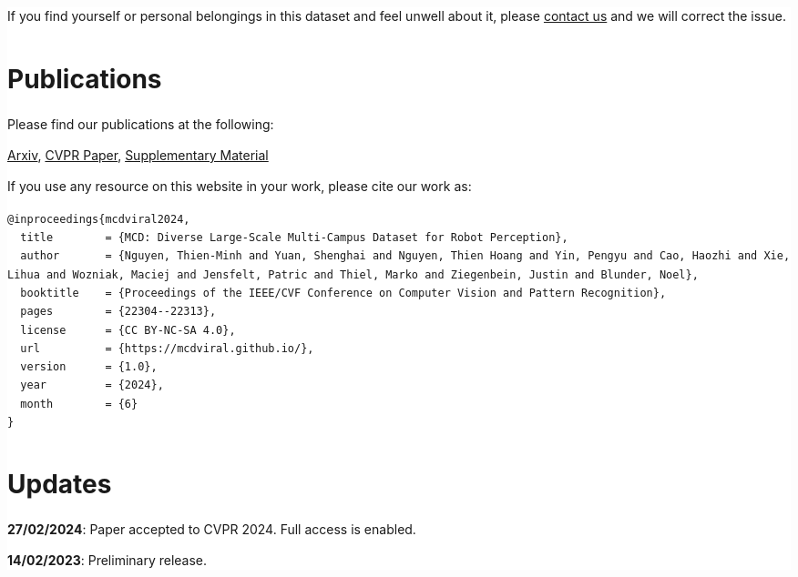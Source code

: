 If you find yourself or personal belongings in this dataset and feel unwell about it, please [contact us](mailto:mcdviral@gmail.com) and we will correct the issue.

# Publications

Please find our publications at the following:

[Arxiv](https://arxiv.org/abs/2403.11496), 
[CVPR Paper](https://openaccess.thecvf.com/content/CVPR2024/papers/Nguyen_MCD_Diverse_Large-Scale_Multi-Campus_Dataset_for_Robot_Perception_CVPR_2024_paper.pdf), 
[Supplementary Material](https://openaccess.thecvf.com/content/CVPR2024/supplemental/Nguyen_MCD_Diverse_Large-Scale_CVPR_2024_supplemental.pdf)

If you use any resource on this website in your work, please cite our work as:

```
@inproceedings{mcdviral2024,
  title        = {MCD: Diverse Large-Scale Multi-Campus Dataset for Robot Perception},
  author       = {Nguyen, Thien-Minh and Yuan, Shenghai and Nguyen, Thien Hoang and Yin, Pengyu and Cao, Haozhi and Xie, Lihua and Wozniak, Maciej and Jensfelt, Patric and Thiel, Marko and Ziegenbein, Justin and Blunder, Noel},
  booktitle    = {Proceedings of the IEEE/CVF Conference on Computer Vision and Pattern Recognition},
  pages        = {22304--22313},
  license      = {CC BY-NC-SA 4.0},
  url          = {https://mcdviral.github.io/},
  version      = {1.0},
  year         = {2024},
  month        = {6}
}
```

# Updates
**27/02/2024**: Paper accepted to CVPR 2024. Full access is enabled.

**14/02/2023**: Preliminary release.

